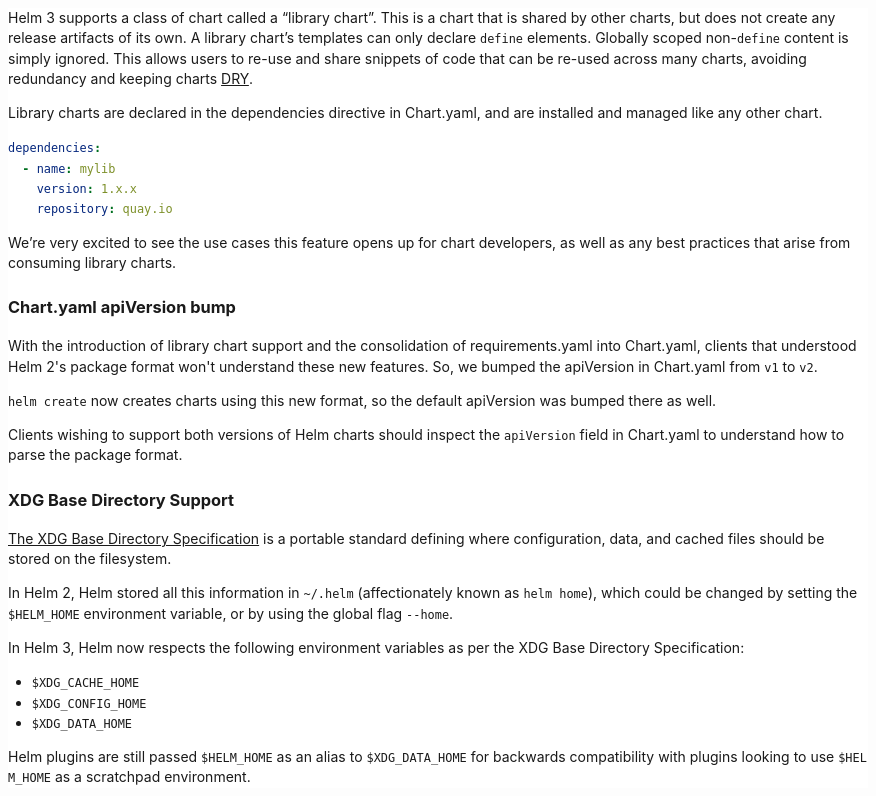 Helm 3 supports a class of chart called a “library chart”. This is a chart that
is shared by other charts, but does not create any release artifacts of its own.
A library chart’s templates can only declare `define` elements. Globally scoped
non-`define` content is simply ignored. This allows users to re-use and share
snippets of code that can be re-used across many charts, avoiding redundancy and
keeping charts [DRY](https://en.wikipedia.org/wiki/Don%27t_repeat_yourself).

Library charts are declared in the dependencies directive in Chart.yaml, and are
installed and managed like any other chart.

```yaml
dependencies:
  - name: mylib
    version: 1.x.x
    repository: quay.io
```

We’re very excited to see the use cases this feature opens up for chart
developers, as well as any best practices that arise from consuming library
charts.

### Chart.yaml apiVersion bump

With the introduction of library chart support and the consolidation of
requirements.yaml into Chart.yaml, clients that understood Helm 2's package
format won't understand these new features. So, we bumped the apiVersion in
Chart.yaml from `v1` to `v2`.

`helm create` now creates charts using this new format, so the default
apiVersion was bumped there as well.

Clients wishing to support both versions of Helm charts should inspect the
`apiVersion` field in Chart.yaml to understand how to parse the package format.

### XDG Base Directory Support

[The XDG Base Directory
Specification](https://specifications.freedesktop.org/basedir-spec/basedir-spec-latest.html)
is a portable standard defining where configuration, data, and cached files
should be stored on the filesystem.

In Helm 2, Helm stored all this information in `~/.helm` (affectionately known
as `helm home`), which could be changed by setting the `$HELM_HOME` environment
variable, or by using the global flag `--home`.

In Helm 3, Helm now respects the following environment variables as per the XDG
Base Directory Specification:

- `$XDG_CACHE_HOME`
- `$XDG_CONFIG_HOME`
- `$XDG_DATA_HOME`

Helm plugins are still passed `$HELM_HOME` as an alias to `$XDG_DATA_HOME` for
backwards compatibility with plugins looking to use `$HELM_HOME` as a scratchpad
environment.
